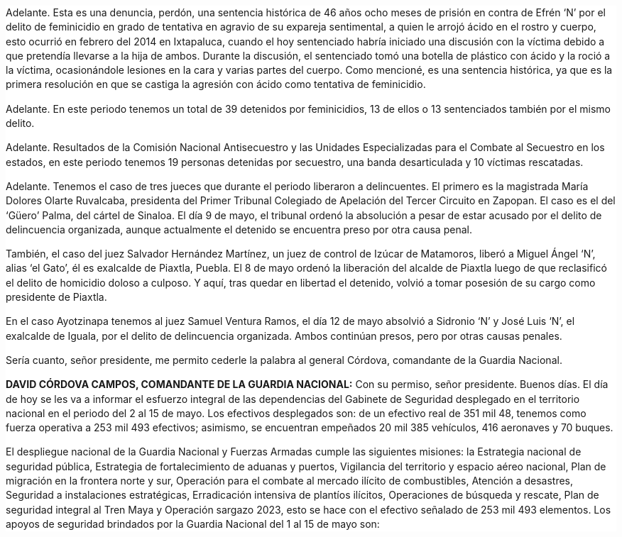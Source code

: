 Adelante. Esta es una denuncia, perdón, una sentencia histórica de 46 años
ocho meses de prisión en contra de Efrén ‘N’ por el delito de feminicidio en
grado de tentativa en agravio de su expareja sentimental, a quien le arrojó
ácido en el rostro y cuerpo, esto ocurrió en febrero del 2014 en Ixtapaluca,
cuando el hoy sentenciado habría iniciado una discusión con la víctima debido
a que pretendía llevarse a la hija de ambos. Durante la discusión, el
sentenciado tomó una botella de plástico con ácido y la roció a la víctima,
ocasionándole lesiones en la cara y varias partes del cuerpo. Como mencioné,
es una sentencia histórica, ya que es la primera resolución en que se castiga
la agresión con ácido como tentativa de feminicidio.

Adelante. En este periodo tenemos un total de 39 detenidos por feminicidios,
13 de ellos o 13 sentenciados también por el mismo delito.

Adelante. Resultados de la Comisión Nacional Antisecuestro y las Unidades
Especializadas para el Combate al Secuestro en los estados, en este periodo
tenemos 19 personas detenidas por secuestro, una banda desarticulada y 10
víctimas rescatadas.

Adelante. Tenemos el caso de tres jueces que durante el periodo liberaron a
delincuentes. El primero es la magistrada María Dolores Olarte Ruvalcaba,
presidenta del Primer Tribunal Colegiado de Apelación del Tercer Circuito en
Zapopan. El caso es el del ‘Güero’ Palma, del cártel de Sinaloa. El día 9 de
mayo, el tribunal ordenó la absolución a pesar de estar acusado por el delito
de delincuencia organizada, aunque actualmente el detenido se encuentra preso
por otra causa penal.

También, el caso del juez Salvador Hernández Martínez, un juez de control de
Izúcar de Matamoros, liberó a Miguel Ángel ‘N’, alias ‘el Gato’, él es
exalcalde de Piaxtla, Puebla. El 8 de mayo ordenó la liberación del alcalde de
Piaxtla luego de que reclasificó el delito de homicidio doloso a culposo. Y
aquí, tras quedar en libertad el detenido, volvió a tomar posesión de su cargo
como presidente de Piaxtla.

En el caso Ayotzinapa tenemos al juez Samuel Ventura Ramos, el día 12 de mayo
absolvió a Sidronio ‘N’ y José Luis ‘N’, el exalcalde de Iguala, por el delito
de delincuencia organizada. Ambos continúan presos, pero por otras causas
penales.

Sería cuanto, señor presidente, me permito cederle la palabra al general
Córdova, comandante de la Guardia Nacional.

**DAVID CÓRDOVA CAMPOS, COMANDANTE DE LA GUARDIA NACIONAL:** Con su permiso,
señor presidente. Buenos días. El día de hoy se les va a informar el esfuerzo
integral de las dependencias del Gabinete de Seguridad desplegado en el
territorio nacional en el periodo del 2 al 15 de mayo. Los efectivos
desplegados son: de un efectivo real de 351 mil 48, tenemos como fuerza
operativa a 253 mil 493 efectivos; asimismo, se encuentran empeñados 20 mil
385 vehículos, 416 aeronaves y 70 buques.

El despliegue nacional de la Guardia Nacional y Fuerzas Armadas cumple las
siguientes misiones: la Estrategia nacional de seguridad pública, Estrategia
de fortalecimiento de aduanas y puertos, Vigilancia del territorio y espacio
aéreo nacional, Plan de migración en la frontera norte y sur, Operación para
el combate al mercado ilícito de combustibles, Atención a desastres, Seguridad
a instalaciones estratégicas, Erradicación intensiva de plantíos ilícitos,
Operaciones de búsqueda y rescate, Plan de seguridad integral al Tren Maya y
Operación sargazo 2023, esto se hace con el efectivo señalado de 253 mil 493
elementos. Los apoyos de seguridad brindados por la Guardia Nacional del 1 al
15 de mayo son:
